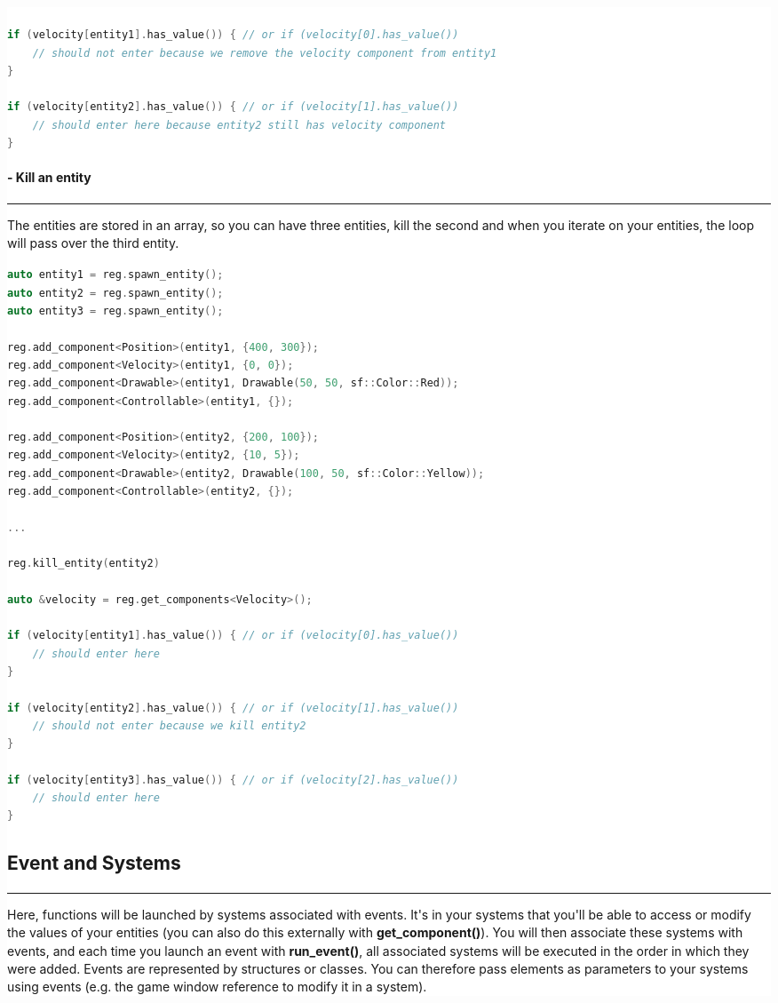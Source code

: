 ```c++

if (velocity[entity1].has_value()) { // or if (velocity[0].has_value())
    // should not enter because we remove the velocity component from entity1
}

if (velocity[entity2].has_value()) { // or if (velocity[1].has_value())
    // should enter here because entity2 still has velocity component
}
```

#### - Kill an entity
___
The entities are stored in an array, so you can have three entities, kill the second and when you iterate on your 
entities, the loop will pass over the third entity.
```c++
auto entity1 = reg.spawn_entity();
auto entity2 = reg.spawn_entity();
auto entity3 = reg.spawn_entity();

reg.add_component<Position>(entity1, {400, 300});
reg.add_component<Velocity>(entity1, {0, 0});
reg.add_component<Drawable>(entity1, Drawable(50, 50, sf::Color::Red));
reg.add_component<Controllable>(entity1, {});

reg.add_component<Position>(entity2, {200, 100});
reg.add_component<Velocity>(entity2, {10, 5});
reg.add_component<Drawable>(entity2, Drawable(100, 50, sf::Color::Yellow));
reg.add_component<Controllable>(entity2, {});

...

reg.kill_entity(entity2)

auto &velocity = reg.get_components<Velocity>();

if (velocity[entity1].has_value()) { // or if (velocity[0].has_value())
    // should enter here
}

if (velocity[entity2].has_value()) { // or if (velocity[1].has_value())
    // should not enter because we kill entity2
}

if (velocity[entity3].has_value()) { // or if (velocity[2].has_value())
    // should enter here
}
```

## Event and Systems
___
Here, functions will be launched by systems associated with events. It's in your systems that you'll be able to access 
or modify the values of your entities (you can also do this externally with **get_component()**). You will then 
associate these systems with events, and each time you launch an event with **run_event()**, all associated systems 
will be executed in the order in which they were added. Events are represented by structures or classes. You can 
therefore pass elements as parameters to your systems using events (e.g. the game window reference to modify it in a 
system).